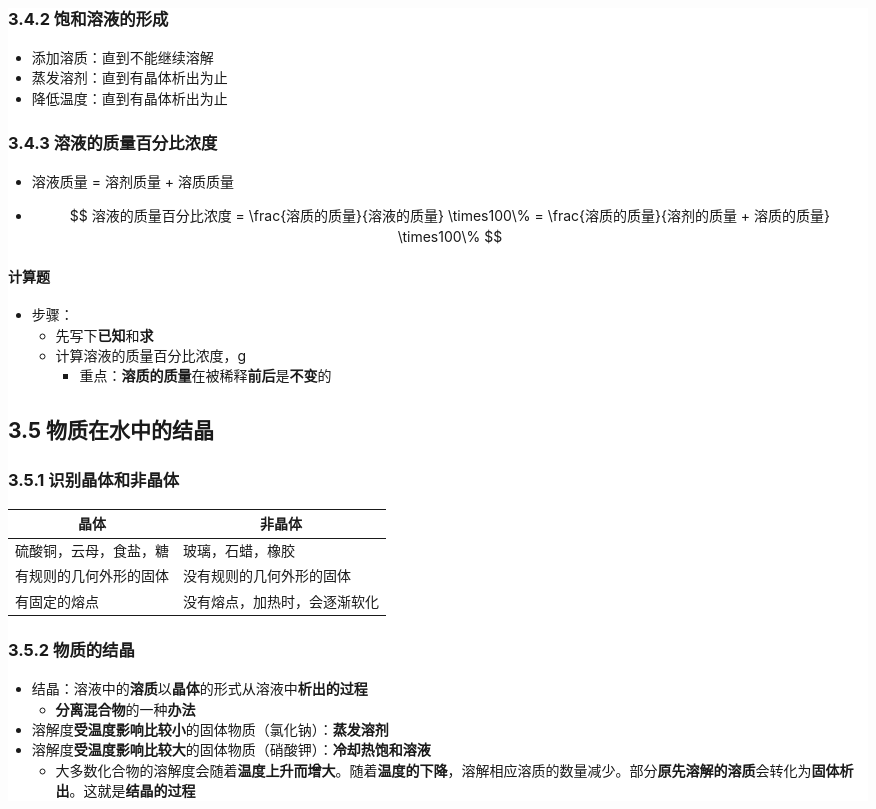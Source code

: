 ### **3.4.2 饱和溶液的形成**

* 添加溶质：直到不能继续溶解
* 蒸发溶剂：直到有晶体析出为止
* 降低温度：直到有晶体析出为止

### **3.4.3 溶液的质量百分比浓度**

* 溶液质量 = 溶剂质量 + 溶质质量

* $$
    溶液的质量百分比浓度 = \frac{溶质的质量}{溶液的质量} \times100\% =  \frac{溶质的质量}{溶剂的质量 + 溶质的质量} \times100\%
    $$

#### 计算题

* 步骤：
    * 先写下**已知**和**求**
    * 计算溶液的质量百分比浓度，g
        * 重点：**溶质的质量**在被稀释**前后**是**不变**的


## **3.5 物质在水中的结晶**

### **3.5.1 识别晶体和非晶体**

| 晶体                   | 非晶体                       |
| ---------------------- | ---------------------------- |
| 硫酸铜，云母，食盐，糖 | 玻璃，石蜡，橡胶             |
| 有规则的几何外形的固体 | 没有规则的几何外形的固体     |
| 有固定的熔点           | 没有熔点，加热时，会逐渐软化 |

### **3.5.2 物质的结晶**

* 结晶：溶液中的**溶质**以**晶体**的形式从溶液中**析出的过程**
    * **分离混合物**的一种**办法**
* 溶解度**受温度影响比较小**的固体物质（氯化钠）：**蒸发溶剂**
* 溶解度**受温度影响比较大**的固体物质（硝酸钾）：**冷却热饱和溶液**
    * 大多数化合物的溶解度会随着**温度上升而增大**。随着**温度的下降**，溶解相应溶质的数量减少。部分**原先溶解的溶质**会转化为**固体析出**。这就是**结晶的过程**